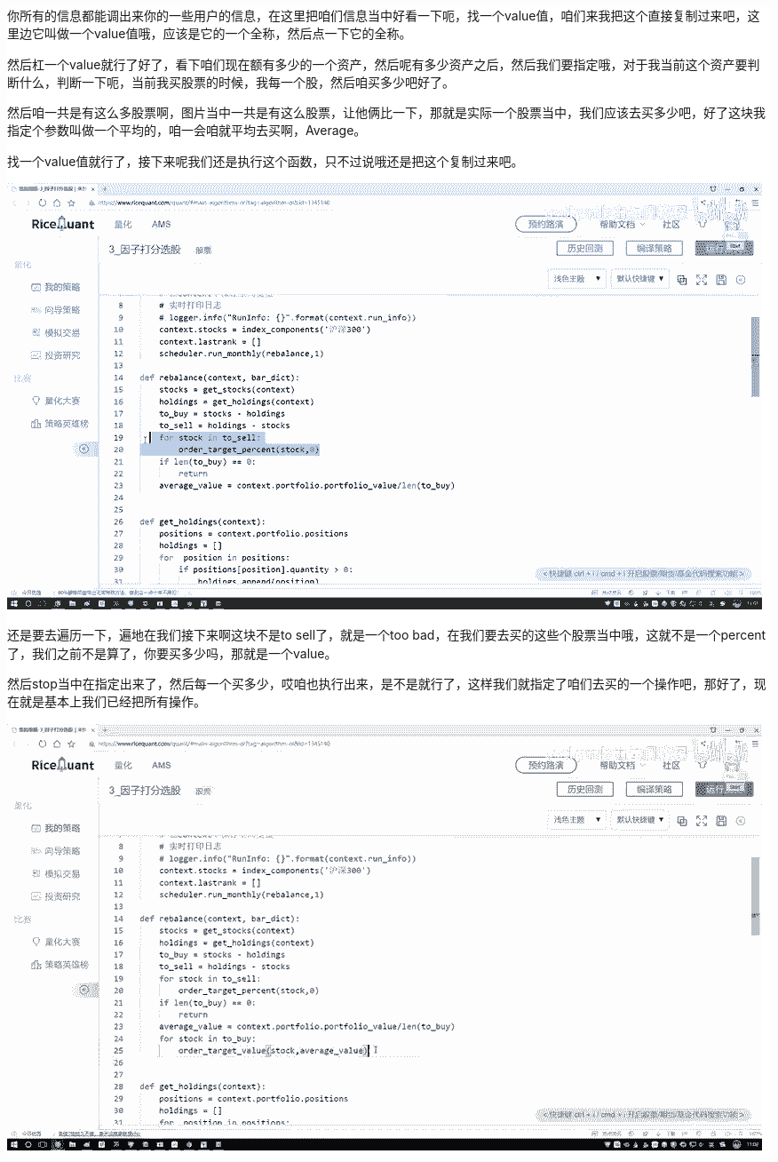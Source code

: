 你所有的信息都能调出来你的一些用户的信息，在这里把咱们信息当中好看一下呃，找一个value值，咱们来我把这个直接复制过来吧，这里边它叫做一个value值哦，应该是它的一个全称，然后点一下它的全称。

然后杠一个value就行了好了，看下咱们现在额有多少的一个资产，然后呢有多少资产之后，然后我们要指定哦，对于我当前这个资产要判断什么，判断一下呃，当前我买股票的时候，我每一个股，然后咱买多少吧好了。

然后咱一共是有这么多股票啊，图片当中一共是有这么股票，让他俩比一下，那就是实际一个股票当中，我们应该去买多少吧，好了这块我指定个参数叫做一个平均的，咱一会咱就平均去买啊，Average。

找一个value值就行了，接下来呢我们还是执行这个函数，只不过说哦还是把这个复制过来吧。

![](img/3c234dd793539607de2dc530a3646bfe_36.png)

还是要去遍历一下，遍地在我们接下来啊这块不是to sell了，就是一个too bad，在我们要去买的这些个股票当中哦，这就不是一个percent了，我们之前不是算了，你要买多少吗，那就是一个value。

然后stop当中在指定出来了，然后每一个买多少，哎咱也执行出来，是不是就行了，这样我们就指定了咱们去买的一个操作吧，那好了，现在就是基本上我们已经把所有操作。



![](img/3c234dd793539607de2dc530a3646bfe_38.png)
